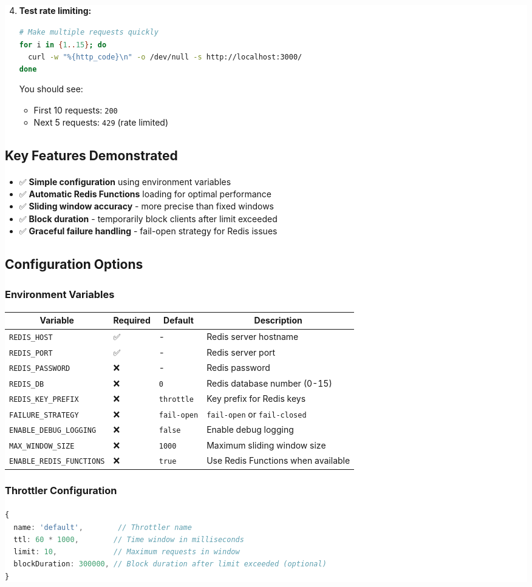4. **Test rate limiting:**
   ```bash
   # Make multiple requests quickly
   for i in {1..15}; do
     curl -w "%{http_code}\n" -o /dev/null -s http://localhost:3000/
   done
   ```

   You should see:
   - First 10 requests: `200`
   - Next 5 requests: `429` (rate limited)

## Key Features Demonstrated

- ✅ **Simple configuration** using environment variables
- ✅ **Automatic Redis Functions** loading for optimal performance
- ✅ **Sliding window accuracy** - more precise than fixed windows
- ✅ **Block duration** - temporarily block clients after limit exceeded
- ✅ **Graceful failure handling** - fail-open strategy for Redis issues

## Configuration Options

### Environment Variables

| Variable | Required | Default | Description |
|----------|----------|---------|-------------|
| `REDIS_HOST` | ✅ | - | Redis server hostname |
| `REDIS_PORT` | ✅ | - | Redis server port |
| `REDIS_PASSWORD` | ❌ | - | Redis password |
| `REDIS_DB` | ❌ | `0` | Redis database number (0-15) |
| `REDIS_KEY_PREFIX` | ❌ | `throttle` | Key prefix for Redis keys |
| `FAILURE_STRATEGY` | ❌ | `fail-open` | `fail-open` or `fail-closed` |
| `ENABLE_DEBUG_LOGGING` | ❌ | `false` | Enable debug logging |
| `MAX_WINDOW_SIZE` | ❌ | `1000` | Maximum sliding window size |
| `ENABLE_REDIS_FUNCTIONS` | ❌ | `true` | Use Redis Functions when available |

### Throttler Configuration

```typescript
{
  name: 'default',        // Throttler name
  ttl: 60 * 1000,        // Time window in milliseconds
  limit: 10,             // Maximum requests in window
  blockDuration: 300000, // Block duration after limit exceeded (optional)
}
```
